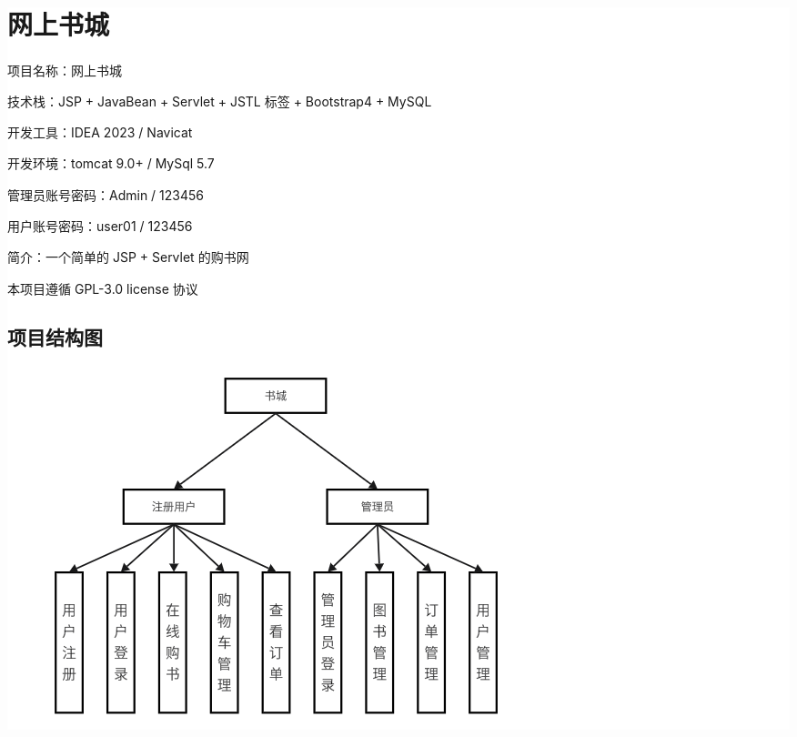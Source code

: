 # 网上书城

项目名称：网上书城

技术栈：JSP + JavaBean + Servlet + JSTL 标签 + Bootstrap4 + MySQL

开发工具：IDEA 2023 / Navicat

开发环境：tomcat 9.0+ / MySql 5.7

管理员账号密码：Admin / 123456

用户账号密码：user01 / 123456

简介：一个简单的 JSP + Servlet 的购书网

本项目遵循 GPL-3.0 license 协议



## 项目结构图

![image-20240319133635317](./images/image-20240319133635317.png)
